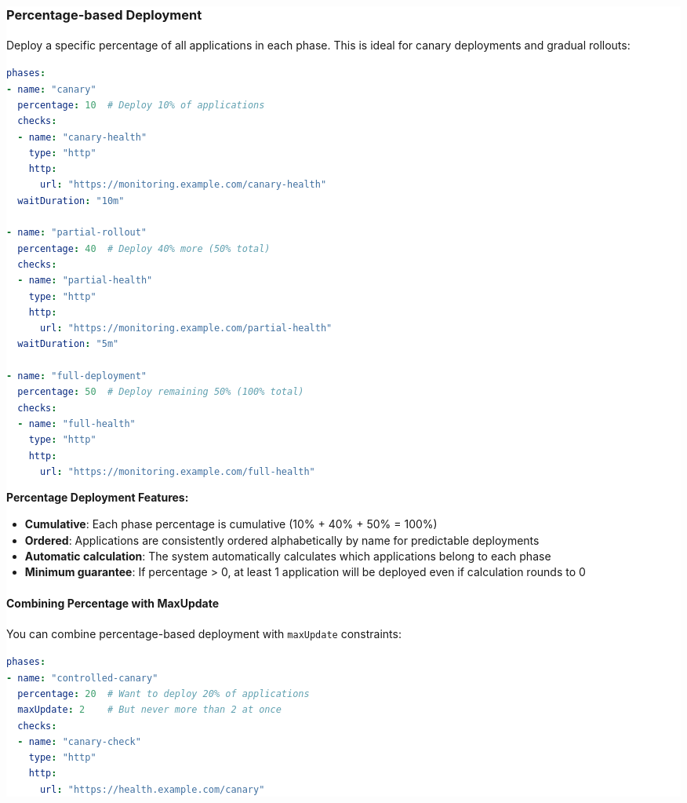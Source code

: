 ### Percentage-based Deployment

Deploy a specific percentage of all applications in each phase. This is ideal for canary deployments and gradual rollouts:

```yaml
phases:
- name: "canary"
  percentage: 10  # Deploy 10% of applications
  checks:
  - name: "canary-health"
    type: "http"
    http:
      url: "https://monitoring.example.com/canary-health"
  waitDuration: "10m"
  
- name: "partial-rollout"
  percentage: 40  # Deploy 40% more (50% total)
  checks:
  - name: "partial-health"
    type: "http"
    http:
      url: "https://monitoring.example.com/partial-health"
  waitDuration: "5m"
  
- name: "full-deployment"
  percentage: 50  # Deploy remaining 50% (100% total)
  checks:
  - name: "full-health"
    type: "http"
    http:
      url: "https://monitoring.example.com/full-health"
```

**Percentage Deployment Features:**

- **Cumulative**: Each phase percentage is cumulative (10% + 40% + 50% = 100%)
- **Ordered**: Applications are consistently ordered alphabetically by name for predictable deployments
- **Automatic calculation**: The system automatically calculates which applications belong to each phase
- **Minimum guarantee**: If percentage > 0, at least 1 application will be deployed even if calculation rounds to 0

#### Combining Percentage with MaxUpdate

You can combine percentage-based deployment with `maxUpdate` constraints:

```yaml
phases:
- name: "controlled-canary"
  percentage: 20  # Want to deploy 20% of applications
  maxUpdate: 2    # But never more than 2 at once
  checks:
  - name: "canary-check"
    type: "http"
    http:
      url: "https://health.example.com/canary"
```
